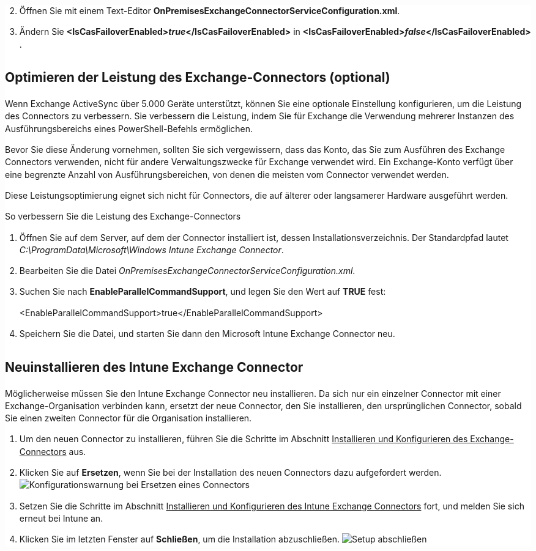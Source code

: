 2. Öffnen Sie mit einem Text-Editor **OnPremisesExchangeConnectorServiceConfiguration.xml**.

3. Ändern Sie **\<IsCasFailoverEnabled>*true*\</IsCasFailoverEnabled>** in **\<IsCasFailoverEnabled>*false*\</IsCasFailoverEnabled>** .

## <a name="performance-tune-the-exchange-connector-optional"></a>Optimieren der Leistung des Exchange-Connectors (optional)

Wenn Exchange ActiveSync über 5.000 Geräte unterstützt, können Sie eine optionale Einstellung konfigurieren, um die Leistung des Connectors zu verbessern. Sie verbessern die Leistung, indem Sie für Exchange die Verwendung mehrerer Instanzen des Ausführungsbereichs eines PowerShell-Befehls ermöglichen.

Bevor Sie diese Änderung vornehmen, sollten Sie sich vergewissern, dass das Konto, das Sie zum Ausführen des Exchange Connectors verwenden, nicht für andere Verwaltungszwecke für Exchange verwendet wird. Ein Exchange-Konto verfügt über eine begrenzte Anzahl von Ausführungsbereichen, von denen die meisten vom Connector verwendet werden.

Diese Leistungsoptimierung eignet sich nicht für Connectors, die auf älterer oder langsamerer Hardware ausgeführt werden.

So verbessern Sie die Leistung des Exchange-Connectors

1. Öffnen Sie auf dem Server, auf dem der Connector installiert ist, dessen Installationsverzeichnis.  Der Standardpfad lautet *C:\ProgramData\Microsoft\Windows Intune Exchange Connector*.

2. Bearbeiten Sie die Datei *OnPremisesExchangeConnectorServiceConfiguration.xml*.

3. Suchen Sie nach **EnableParallelCommandSupport**, und legen Sie den Wert auf **TRUE** fest:

   \<EnableParallelCommandSupport>true\</EnableParallelCommandSupport>

4. Speichern Sie die Datei, und starten Sie dann den Microsoft Intune Exchange Connector neu.

## <a name="reinstall-the-intune-exchange-connector"></a>Neuinstallieren des Intune Exchange Connector

Möglicherweise müssen Sie den Intune Exchange Connector neu installieren. Da sich nur ein einzelner Connector mit einer Exchange-Organisation verbinden kann, ersetzt der neue Connector, den Sie installieren, den ursprünglichen Connector, sobald Sie einen zweiten Connector für die Organisation installieren.

1. Um den neuen Connector zu installieren, führen Sie die Schritte im Abschnitt [Installieren und Konfigurieren des Exchange-Connectors](#install-and-configure-the-intune-exchange-connector) aus.

2. Klicken Sie auf **Ersetzen**, wenn Sie bei der Installation des neuen Connectors dazu aufgefordert werden.
   ![Konfigurationswarnung bei Ersetzen eines Connectors](./media/exchange-connector-install/prompt-to-replace.png)

3. Setzen Sie die Schritte im Abschnitt [Installieren und Konfigurieren des Intune Exchange Connectors](#install-and-configure-the-intune-exchange-connector) fort, und melden Sie sich erneut bei Intune an.

4. Klicken Sie im letzten Fenster auf **Schließen**, um die Installation abzuschließen.
   ![Setup abschließen](./media/exchange-connector-install/successful-reinstall.png)
